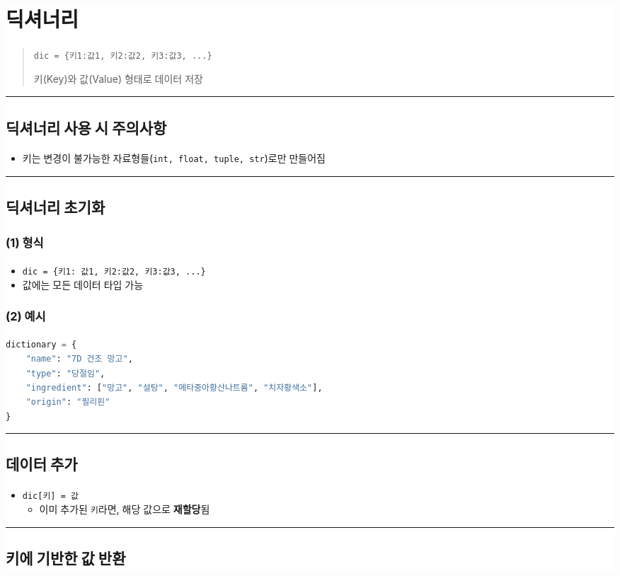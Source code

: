 # 딕셔너리

> `dic = {키1:값1, 키2:값2, 키3:값3, ...}`
>
> 키(Key)와 값(Value) 형태로 데이터 저장



---



## 딕셔너리 사용 시 주의사항

* 키는 변경이 불가능한 자료형들(`int, float, tuple, str`)로만 만들어짐



---



## 딕셔너리 초기화

### (1) 형식

* `dic = {키1: 값1, 키2:값2, 키3:값3, ...}`
* 값에는 모든 데이터 타입 가능

### (2) 예시

```python
dictionary = {
    "name": "7D 건조 망고",
    "type": "당절임",
    "ingredient": ["망고", "설탕", "메타중아황산나트륨", "치자황색소"],
    "origin": "필리핀"
}
```



---



## 데이터 추가

* `dic[키] = 값`
  * 이미 추가된 `키`라면, 해당 값으로 **재할당**됨



---



## 키에 기반한 값 반환
